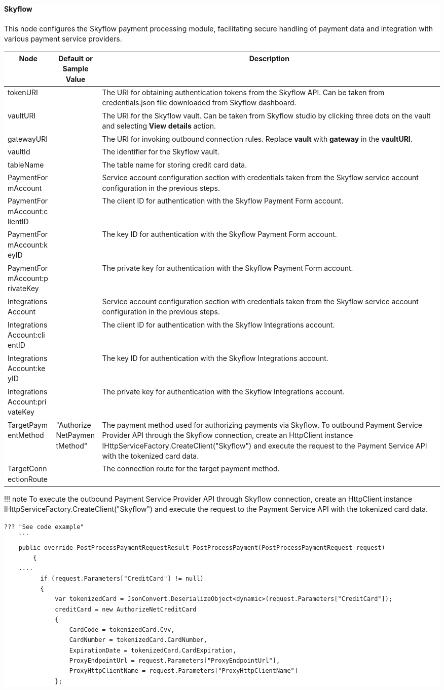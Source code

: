 

#### Skyflow

This node configures the Skyflow payment processing module, facilitating secure handling of payment data and integration with various payment service providers.



| Node                             | Default or Sample Value    | Description                                                                        |
| -------------------------------- |--------------------------- | ---------------------------------------------------------------------------------- |
| tokenURI                         |                            | The URI for obtaining authentication tokens from the Skyflow API. Can be taken from credentials.json file downloaded from Skyflow dashboard. |
| vaultURI                         |                            | The URI for the Skyflow vault. Can be taken from Skyflow studio by clicking three dots on the vault and selecting **View details** action.  |
| gatewayURI                       |                            | The URI for invoking outbound connection rules. Replace **vault** with **gateway** in the **vaultURI**. |
| vaultId                          |                            | The identifier for the Skyflow vault.                                              |
| tableName                        |                            | The table name for storing credit card data.                                       |
| PaymentFormAccount               |                            | Service account configuration section with credentials taken from the Skyflow service account configuration in the previous steps. |
| PaymentFormAccount:clientID      |                            | The client ID for authentication with the Skyflow Payment Form account.            |
| PaymentFormAccount:keyID         |                            | The key ID for authentication with the Skyflow Payment Form account.               |
| PaymentFormAccount:privateKey    |                            | The private key for authentication with the Skyflow Payment Form account.          |
| IntegrationsAccount              |                            | Service account configuration section with credentials taken from the Skyflow service account configuration in the previous steps. | 
| IntegrationsAccount:clientID     |                            | The client ID for authentication with the Skyflow Integrations account.            |
| IntegrationsAccount:keyID        |                            | The key ID for authentication with the Skyflow Integrations account.               |
| IntegrationsAccount:privateKey   |                            | The private key for authentication with the Skyflow Integrations account.          |
| TargetPaymentMethod              | "AuthorizeNetPaymentMethod"| The payment method used for authorizing payments via Skyflow. To outbound Payment Service Provider API through the Skyflow connection, create an HttpClient instance IHttpServiceFactory.CreateClient("Skyflow") and execute the request to the Payment Service API with the tokenized card data.                       |
| TargetConnectionRoute            |                            | The connection route for the target payment method.                                |


!!! note
    To execute the outbound Payment Service Provider API through Skyflow connection, create an HttpClient instance IHttpServiceFactory.CreateClient("Skyflow") and execute the request to the Payment Service API with the tokenized card data. 
    
    ??? "See code example"
        ```
        public override PostProcessPaymentRequestResult PostProcessPayment(PostProcessPaymentRequest request)
            {
        ....
              if (request.Parameters["CreditCard"] != null)
              {
                  var tokenizedCard = JsonConvert.DeserializeObject<dynamic>(request.Parameters["CreditCard"]);
                  creditCard = new AuthorizeNetCreditCard
                  {
                      CardCode = tokenizedCard.Cvv,
                      CardNumber = tokenizedCard.CardNumber,
                      ExpirationDate = tokenizedCard.CardExpiration,
                      ProxyEndpointUrl = request.Parameters["ProxyEndpointUrl"],
                      ProxyHttpClientName = request.Parameters["ProxyHttpClientName"]
                  };
